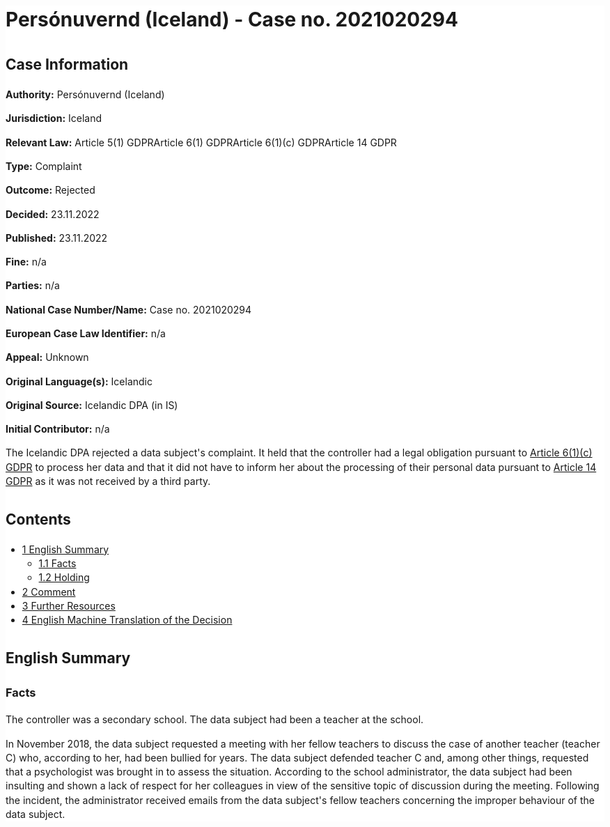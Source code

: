 # Persónuvernd (Iceland) - Case no. 2021020294

## Case Information

**Authority:** Persónuvernd (Iceland)

**Jurisdiction:** Iceland

**Relevant Law:** Article 5(1) GDPRArticle 6(1) GDPRArticle 6(1)(c) GDPRArticle 14 GDPR

**Type:** Complaint

**Outcome:** Rejected

**Decided:** 23.11.2022

**Published:** 23.11.2022

**Fine:** n/a

**Parties:** n/a

**National Case Number/Name:** Case no. 2021020294

**European Case Law Identifier:** n/a

**Appeal:** Unknown

**Original Language(s):** Icelandic

**Original Source:** Icelandic DPA (in IS)

**Initial Contributor:** n/a

The Icelandic DPA rejected a data subject's complaint. It held that the controller had a legal obligation pursuant to [Article 6(1)(c) GDPR](/index.php?title=Article_6_GDPR#1c "Article 6 GDPR") to process her data and that it did not have to inform her about the processing of their personal data pursuant to [Article 14 GDPR](/index.php?title=Article_14_GDPR "Article 14 GDPR") as it was not received by a third party.

## Contents

*   [1 English Summary](#English_Summary)
    *   [1.1 Facts](#Facts)
    *   [1.2 Holding](#Holding)
*   [2 Comment](#Comment)
*   [3 Further Resources](#Further_Resources)
*   [4 English Machine Translation of the Decision](#English_Machine_Translation_of_the_Decision)

## English Summary

### Facts

The controller was a secondary school. The data subject had been a teacher at the school.

In November 2018, the data subject requested a meeting with her fellow teachers to discuss the case of another teacher (teacher C) who, according to her, had been bullied for years. The data subject defended teacher C and, among other things, requested that a psychologist was brought in to assess the situation. According to the school administrator, the data subject had been insulting and shown a lack of respect for her colleagues in view of the sensitive topic of discussion during the meeting. Following the incident, the administrator received emails from the data subject's fellow teachers concerning the improper behaviour of the data subject.
